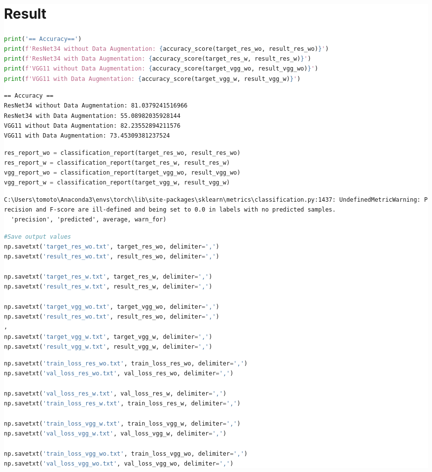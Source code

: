 
# Result


```python
print('== Accuracy==')
print(f'ResNet34 without Data Augmentation: {accuracy_score(target_res_wo, result_res_wo)}')
print(f'ResNet34 with Data Augmentation: {accuracy_score(target_res_w, result_res_w)}')
print(f'VGG11 without Data Augmentation: {accuracy_score(target_vgg_wo, result_vgg_wo)}')
print(f'VGG11 with Data Augmentation: {accuracy_score(target_vgg_w, result_vgg_w)}')
```

    == Accuracy ==
    ResNet34 without Data Augmentation: 81.0379241516966
    ResNet34 with Data Augmentation: 55.08982035928144
    VGG11 without Data Augmentation: 82.23552894211576
    VGG11 with Data Augmentation: 73.45309381237524
    


```python
res_report_wo = classification_report(target_res_wo, result_res_wo)
res_report_w = classification_report(target_res_w, result_res_w)
vgg_report_wo = classification_report(target_vgg_wo, result_vgg_wo)
vgg_report_w = classification_report(target_vgg_w, result_vgg_w)
```

    C:\Users\tomoto\Anaconda3\envs\torch\lib\site-packages\sklearn\metrics\classification.py:1437: UndefinedMetricWarning: Precision and F-score are ill-defined and being set to 0.0 in labels with no predicted samples.
      'precision', 'predicted', average, warn_for)
    


```python
#Save output values
np.savetxt('target_res_wo.txt', target_res_wo, delimiter=',')
np.savetxt('result_res_wo.txt', result_res_wo, delimiter=',')

np.savetxt('target_res_w.txt', target_res_w, delimiter=',')
np.savetxt('result_res_w.txt', result_res_w, delimiter=',')

np.savetxt('target_vgg_wo.txt', target_vgg_wo, delimiter=',')
np.savetxt('result_res_wo.txt', result_res_wo, delimiter=',')
, 
np.savetxt('target_vgg_w.txt', target_vgg_w, delimiter=',')
np.savetxt('result_vgg_w.txt', result_vgg_w, delimiter=',')
```


```python
np.savetxt('train_loss_res_wo.txt', train_loss_res_wo, delimiter=',')
np.savetxt('val_loss_res_wo.txt', val_loss_res_wo, delimiter=',')

np.savetxt('val_loss_res_w.txt', val_loss_res_w, delimiter=',')
np.savetxt('train_loss_res_w.txt', train_loss_res_w, delimiter=',')

np.savetxt('train_loss_vgg_w.txt', train_loss_vgg_w, delimiter=',')
np.savetxt('val_loss_vgg_w.txt', val_loss_vgg_w, delimiter=',')

np.savetxt('train_loss_vgg_wo.txt', train_loss_vgg_wo, delimiter=',')
np.savetxt('val_loss_vgg_wo.txt', val_loss_vgg_wo, delimiter=',')
```


```python

```
